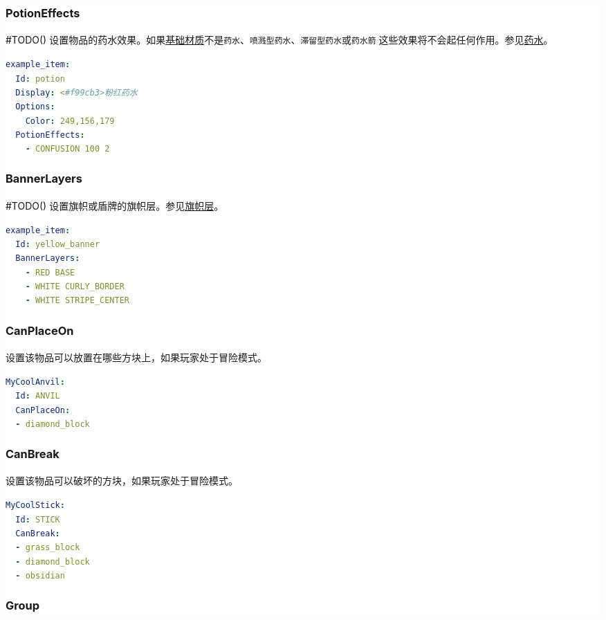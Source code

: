 ### PotionEffects

#TODO()
设置物品的药水效果。如果[基础材质](#id)不是`药水`、`喷溅型药水`、`滞留型药水`或`药水箭` 这些效果将不会起任何作用。参见[药水]()。

```yaml
example_item:
  Id: potion
  Display: <#f99cb3>粉红药水
  Options:
    Color: 249,156,179
  PotionEffects:
    - CONFUSION 100 2
```

### BannerLayers

#TODO()
设置旗帜或盾牌的旗帜层。参见[旗帜层]()。

```yaml
example_item:
  Id: yellow_banner
  BannerLayers:
    - RED BASE
    - WHITE CURLY_BORDER
    - WHITE STRIPE_CENTER
```

### CanPlaceOn

设置该物品可以放置在哪些方块上，如果玩家处于冒险模式。

```yaml
MyCoolAnvil:
  Id: ANVIL
  CanPlaceOn:
  - diamond_block
```

### CanBreak

设置该物品可以破坏的方块，如果玩家处于冒险模式。

```yaml
MyCoolStick:
  Id: STICK
  CanBreak:
  - grass_block
  - diamond_block
  - obsidian
```

### Group
